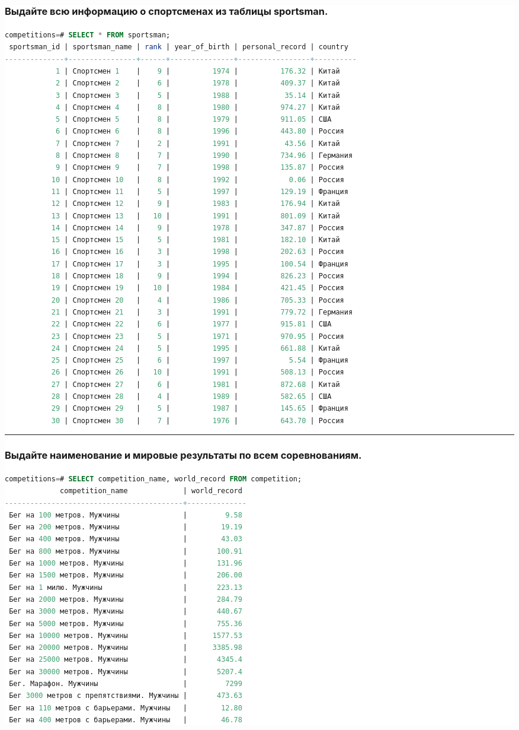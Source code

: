 
### Выдайте всю информацию о спортсменах из таблицы sportsman.
```sql
competitions=# SELECT * FROM sportsman;
 sportsman_id | sportsman_name | rank | year_of_birth | personal_record | country  
--------------+----------------+------+---------------+-----------------+----------
            1 | Спортсмен 1    |    9 |          1974 |          176.32 | Китай
            2 | Спортсмен 2    |    6 |          1978 |          409.37 | Китай
            3 | Спортсмен 3    |    5 |          1988 |           35.14 | Китай
            4 | Спортсмен 4    |    8 |          1980 |          974.27 | Китай
            5 | Спортсмен 5    |    8 |          1979 |          911.05 | США
            6 | Спортсмен 6    |    8 |          1996 |          443.80 | Россия
            7 | Спортсмен 7    |    2 |          1991 |           43.56 | Китай
            8 | Спортсмен 8    |    7 |          1990 |          734.96 | Германия
            9 | Спортсмен 9    |    7 |          1998 |          135.87 | Россия
           10 | Спортсмен 10   |    8 |          1992 |            0.06 | Россия
           11 | Спортсмен 11   |    5 |          1997 |          129.19 | Франция
           12 | Спортсмен 12   |    9 |          1983 |          176.94 | Китай
           13 | Спортсмен 13   |   10 |          1991 |          801.09 | Китай
           14 | Спортсмен 14   |    9 |          1978 |          347.87 | Россия
           15 | Спортсмен 15   |    5 |          1981 |          182.10 | Китай
           16 | Спортсмен 16   |    3 |          1998 |          202.63 | Россия
           17 | Спортсмен 17   |    3 |          1995 |          100.54 | Франция
           18 | Спортсмен 18   |    9 |          1994 |          826.23 | Россия
           19 | Спортсмен 19   |   10 |          1984 |          421.45 | Россия
           20 | Спортсмен 20   |    4 |          1986 |          705.33 | Россия
           21 | Спортсмен 21   |    3 |          1991 |          779.72 | Германия
           22 | Спортсмен 22   |    6 |          1977 |          915.81 | США
           23 | Спортсмен 23   |    5 |          1971 |          970.95 | Россия
           24 | Спортсмен 24   |    5 |          1995 |          661.88 | Китай
           25 | Спортсмен 25   |    6 |          1997 |            5.54 | Франция
           26 | Спортсмен 26   |   10 |          1991 |          508.13 | Россия
           27 | Спортсмен 27   |    6 |          1981 |          872.68 | Китай
           28 | Спортсмен 28   |    4 |          1989 |          582.65 | США
           29 | Спортсмен 29   |    5 |          1987 |          145.65 | Франция
           30 | Спортсмен 30   |    7 |          1976 |          643.70 | Россия
```
-----
### Выдайте наименование и мировые результаты по всем соревнованиям.
```sql
competitions=# SELECT competition_name, world_record FROM competition;
             competition_name             | world_record 
------------------------------------------+--------------
 Бег на 100 метров. Мужчины               |         9.58
 Бег на 200 метров. Мужчины               |        19.19
 Бег на 400 метров. Мужчины               |        43.03
 Бег на 800 метров. Мужчины               |       100.91
 Бег на 1000 метров. Мужчины              |       131.96
 Бег на 1500 метров. Мужчины              |       206.00
 Бег на 1 милю. Мужчины                   |       223.13
 Бег на 2000 метров. Мужчины              |       284.79
 Бег на 3000 метров. Мужчины              |       440.67
 Бег на 5000 метров. Мужчины              |       755.36
 Бег на 10000 метров. Мужчины             |      1577.53
 Бег на 20000 метров. Мужчины             |      3385.98
 Бег на 25000 метров. Мужчины             |       4345.4
 Бег на 30000 метров. Мужчины             |       5207.4
 Бег. Марафон. Мужчины                    |         7299
 Бег 3000 метров с препятствиями. Мужчины |       473.63
 Бег на 110 метров c барьерами. Мужчины   |        12.80
 Бег на 400 метров с барьерами. Мужчины   |        46.78
```